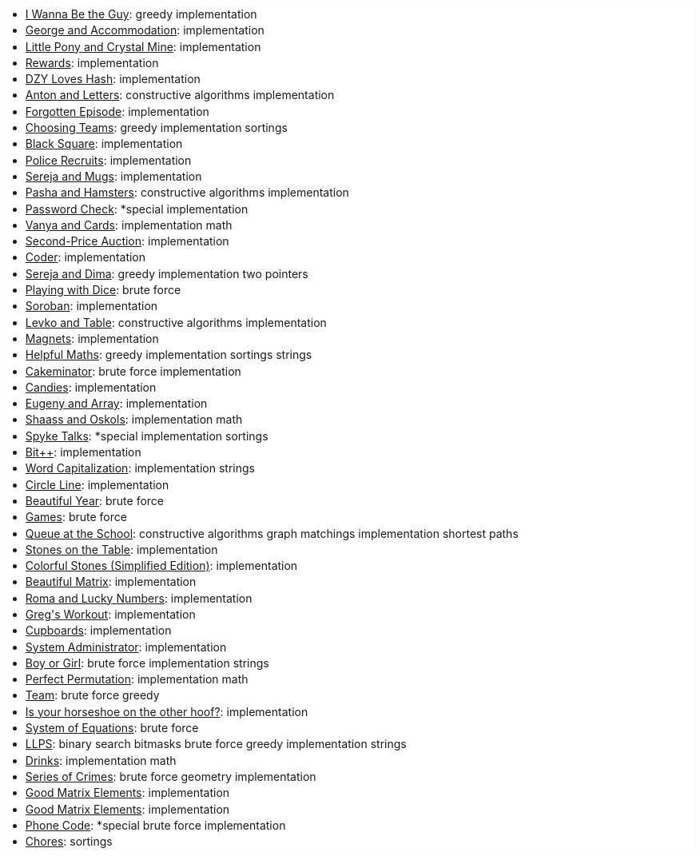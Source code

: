 * [I Wanna Be the Guy](https://codeforces.com/problemset/problem/469/A): greedy implementation
* [George and Accommodation](https://codeforces.com/problemset/problem/467/A): implementation
* [Little Pony and Crystal Mine](https://codeforces.com/problemset/problem/454/A): implementation
* [Rewards](https://codeforces.com/problemset/problem/448/A): implementation
* [DZY Loves Hash](https://codeforces.com/problemset/problem/447/A): implementation
* [Anton and Letters](https://codeforces.com/problemset/problem/443/A): constructive algorithms implementation
* [Forgotten Episode](https://codeforces.com/problemset/problem/440/A): implementation
* [Choosing Teams](https://codeforces.com/problemset/problem/432/A): greedy implementation sortings
* [Black Square](https://codeforces.com/problemset/problem/431/A): implementation
* [Police Recruits](https://codeforces.com/problemset/problem/427/A): implementation
* [Sereja and Mugs](https://codeforces.com/problemset/problem/426/A): implementation
* [Pasha and Hamsters](https://codeforces.com/problemset/problem/421/A): constructive algorithms implementation
* [Password Check](https://codeforces.com/problemset/problem/411/A): *special implementation
* [Vanya and Cards](https://codeforces.com/problemset/problem/401/A): implementation math
* [Second-Price Auction](https://codeforces.com/problemset/problem/386/A): implementation
* [Coder](https://codeforces.com/problemset/problem/384/A): implementation
* [Sereja and Dima](https://codeforces.com/problemset/problem/381/A): greedy implementation two pointers
* [Playing with Dice](https://codeforces.com/problemset/problem/378/A): brute force
* [Soroban](https://codeforces.com/problemset/problem/363/A): implementation
* [Levko and Table](https://codeforces.com/problemset/problem/361/A): constructive algorithms implementation
* [Magnets](https://codeforces.com/problemset/problem/344/A): implementation
* [Helpful Maths](https://codeforces.com/problemset/problem/339/A): greedy implementation sortings strings
* [Cakeminator](https://codeforces.com/problemset/problem/330/A): brute force implementation
* [Candies](https://codeforces.com/problemset/problem/306/A): implementation
* [Eugeny and Array](https://codeforces.com/problemset/problem/302/A): implementation
* [Shaass and Oskols](https://codeforces.com/problemset/problem/294/A): implementation math
* [Spyke Talks](https://codeforces.com/problemset/problem/291/A): *special implementation sortings
* [Bit++](https://codeforces.com/problemset/problem/282/A): implementation
* [Word Capitalization](https://codeforces.com/problemset/problem/281/A): implementation strings
* [Circle Line](https://codeforces.com/problemset/problem/278/A): implementation
* [Beautiful Year](https://codeforces.com/problemset/problem/271/A): brute force
* [Games](https://codeforces.com/problemset/problem/268/A): brute force
* [Queue at the School](https://codeforces.com/problemset/problem/266/B): constructive algorithms graph matchings implementation shortest paths
* [Stones on the Table](https://codeforces.com/problemset/problem/266/A): implementation
* [Colorful Stones (Simplified Edition)](https://codeforces.com/problemset/problem/265/A): implementation
* [Beautiful Matrix](https://codeforces.com/problemset/problem/263/A): implementation
* [Roma and Lucky Numbers](https://codeforces.com/problemset/problem/262/A): implementation
* [Greg's Workout](https://codeforces.com/problemset/problem/255/A): implementation
* [Cupboards](https://codeforces.com/problemset/problem/248/A): implementation
* [System Administrator](https://codeforces.com/problemset/problem/245/A): implementation
* [Boy or Girl](https://codeforces.com/problemset/problem/236/A): brute force implementation strings
* [Perfect Permutation](https://codeforces.com/problemset/problem/233/A): implementation math
* [Team](https://codeforces.com/problemset/problem/231/A): brute force greedy
* [Is your horseshoe on the other hoof?](https://codeforces.com/problemset/problem/228/A): implementation
* [System of Equations](https://codeforces.com/problemset/problem/214/A): brute force
* [LLPS](https://codeforces.com/problemset/problem/202/A): binary search bitmasks brute force greedy implementation strings
* [Drinks](https://codeforces.com/problemset/problem/200/B): implementation math
* [Series of Crimes](https://codeforces.com/problemset/problem/181/A): brute force geometry implementation
* [Good Matrix Elements](https://codeforces.com/problemset/problem/177/A2): implementation
* [Good Matrix Elements](https://codeforces.com/problemset/problem/177/A1): implementation
* [Phone Code](https://codeforces.com/problemset/problem/172/A): *special brute force implementation
* [Chores](https://codeforces.com/problemset/problem/169/A): sortings